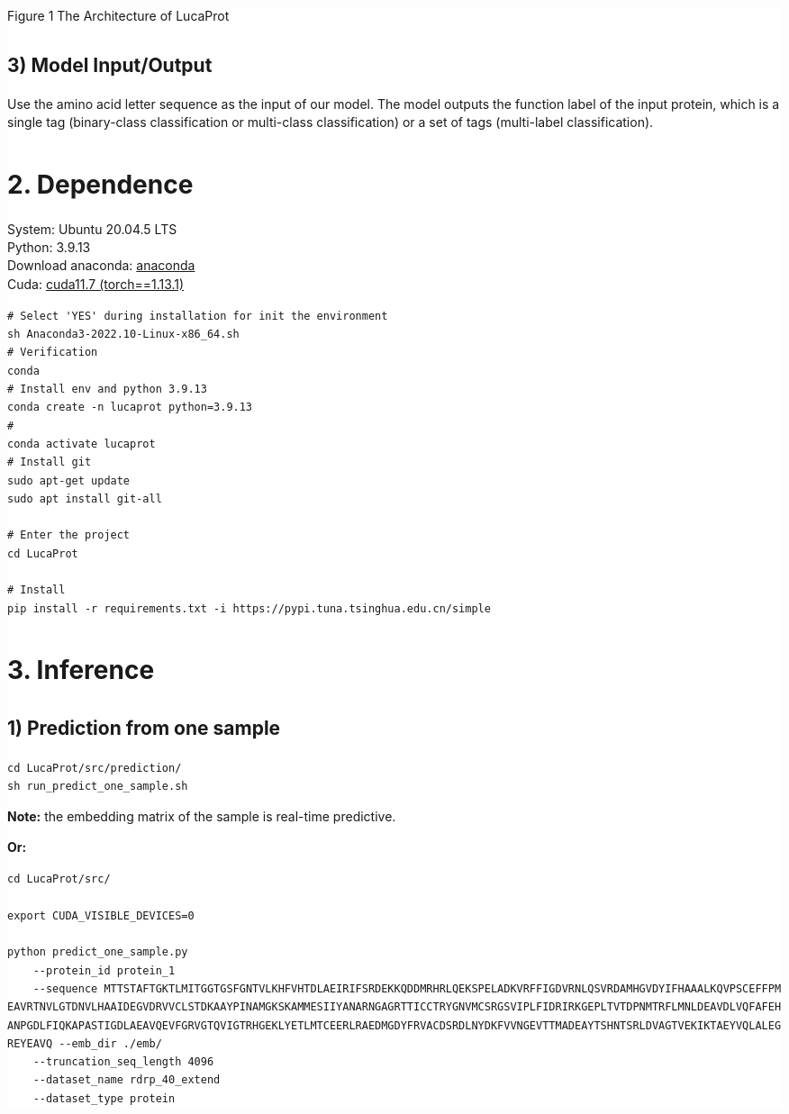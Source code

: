 Figure 1 The Architecture of LucaProt
</center>

## 3) Model Input/Output

Use the amino acid letter sequence as the input of our model. The model outputs the function label of the input protein, which is a single tag (binary-class classification or multi-class classification) or a set of tags (multi-label classification).


# 2. Dependence
System: Ubuntu 20.04.5 LTS       
Python: 3.9.13          
Download anaconda: <a href="https://repo.anaconda.com/archive/Anaconda3-2022.10-Linux-x86_64.sh" title="anaconda"> anaconda </a>       
Cuda: <a href="https://developer.nvidia.com/cuda-11-7-0-download-archive" title="cuda11.7 (torch==1.13.1)"> cuda11.7 (torch==1.13.1)</a>
```shell
# Select 'YES' during installation for init the environment       
sh Anaconda3-2022.10-Linux-x86_64.sh    
# Verification
conda  
# Install env and python 3.9.13   
conda create -n lucaprot python=3.9.13    
#
conda activate lucaprot  
# Install git      
sudo apt-get update         
sudo apt install git-all

# Enter the project   
cd LucaProt     

# Install
pip install -r requirements.txt -i https://pypi.tuna.tsinghua.edu.cn/simple        
```

# 3. Inference

## 1) Prediction from one sample

```
cd LucaProt/src/prediction/ 
sh run_predict_one_sample.sh
```

**Note:** the embedding matrix of the sample is real-time predictive.

**Or:**

```
cd LucaProt/src/

export CUDA_VISIBLE_DEVICES=0

python predict_one_sample.py 
    --protein_id protein_1 
    --sequence MTTSTAFTGKTLMITGGTGSFGNTVLKHFVHTDLAEIRIFSRDEKKQDDMRHRLQEKSPELADKVRFFIGDVRNLQSVRDAMHGVDYIFHAAALKQVPSCEFFPMEAVRTNVLGTDNVLHAAIDEGVDRVVCLSTDKAAYPINAMGKSKAMMESIIYANARNGAGRTTICCTRYGNVMCSRGSVIPLFIDRIRKGEPLTVTDPNMTRFLMNLDEAVDLVQFAFEHANPGDLFIQKAPASTIGDLAEAVQEVFGRVGTQVIGTRHGEKLYETLMTCEERLRAEDMGDYFRVACDSRDLNYDKFVVNGEVTTMADEAYTSHNTSRLDVAGTVEKIKTAEYVQLALEGREYEAVQ	--emb_dir ./emb/
    --truncation_seq_length 4096
    --dataset_name rdrp_40_extend 
    --dataset_type protein 
```